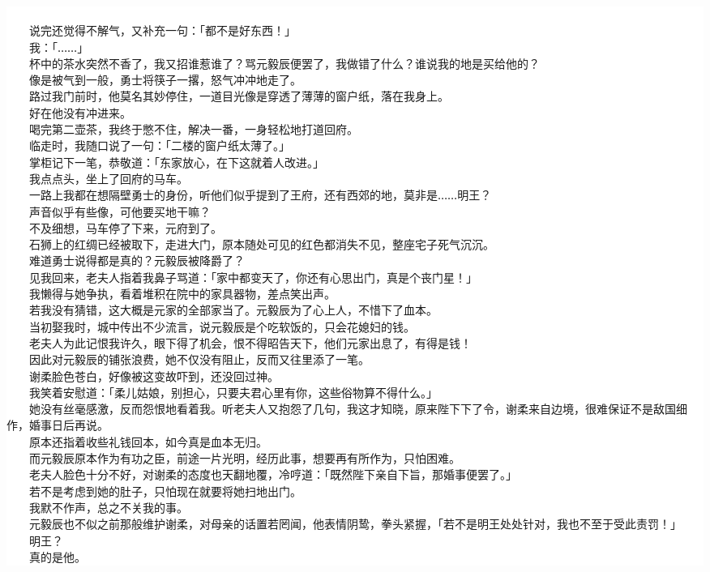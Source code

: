 <br>   
&emsp;&emsp;说完还觉得不解气，又补充一句：「都不是好东西！」  
<br>   
&emsp;&emsp;我：「……」  
<br>   
&emsp;&emsp;杯中的茶水突然不香了，我又招谁惹谁了？骂元毅辰便罢了，我做错了什么？谁说我的地是买给他的？  
<br>   
&emsp;&emsp;像是被气到一般，勇士将筷子一撂，怒气冲冲地走了。  
<br>   
&emsp;&emsp;路过我门前时，他莫名其妙停住，一道目光像是穿透了薄薄的窗户纸，落在我身上。  
<br>   
&emsp;&emsp;好在他没有冲进来。  
<br>   
&emsp;&emsp;喝完第二壶茶，我终于憋不住，解决一番，一身轻松地打道回府。  
<br>   
&emsp;&emsp;临走时，我随口说了一句：「二楼的窗户纸太薄了。」  
<br>   
&emsp;&emsp;掌柜记下一笔，恭敬道：「东家放心，在下这就着人改进。」  
<br>   
&emsp;&emsp;我点点头，坐上了回府的马车。  
<br>   
&emsp;&emsp;一路上我都在想隔壁勇士的身份，听他们似乎提到了王府，还有西郊的地，莫非是……明王？  
<br>   
&emsp;&emsp;声音似乎有些像，可他要买地干嘛？  
<br>   
&emsp;&emsp;不及细想，马车停了下来，元府到了。  
<br>   
&emsp;&emsp;石狮上的红绸已经被取下，走进大门，原本随处可见的红色都消失不见，整座宅子死气沉沉。  
<br>   
&emsp;&emsp;难道勇士说得都是真的？元毅辰被降爵了？  
<br>   
&emsp;&emsp;见我回来，老夫人指着我鼻子骂道：「家中都变天了，你还有心思出门，真是个丧门星！」  
<br>   
&emsp;&emsp;我懒得与她争执，看着堆积在院中的家具器物，差点笑出声。  
<br>   
&emsp;&emsp;若我没有猜错，这大概是元家的全部家当了。元毅辰为了心上人，不惜下了血本。  
<br>   
&emsp;&emsp;当初娶我时，城中传出不少流言，说元毅辰是个吃软饭的，只会花媳妇的钱。  
<br>   
&emsp;&emsp;老夫人为此记恨我许久，眼下得了机会，恨不得昭告天下，他们元家出息了，有得是钱！  
<br>   
&emsp;&emsp;因此对元毅辰的铺张浪费，她不仅没有阻止，反而又往里添了一笔。  
<br>   
&emsp;&emsp;谢柔脸色苍白，好像被这变故吓到，还没回过神。  
<br>   
&emsp;&emsp;我笑着安慰道：「柔儿姑娘，别担心，只要夫君心里有你，这些俗物算不得什么。」  
<br>   
&emsp;&emsp;她没有丝毫感激，反而怨恨地看着我。听老夫人又抱怨了几句，我这才知晓，原来陛下下了令，谢柔来自边境，很难保证不是敌国细作，婚事日后再说。  
<br>   
&emsp;&emsp;原本还指着收些礼钱回本，如今真是血本无归。  
<br>   
&emsp;&emsp;而元毅辰原本作为有功之臣，前途一片光明，经历此事，想要再有所作为，只怕困难。  
<br>   
&emsp;&emsp;老夫人脸色十分不好，对谢柔的态度也天翻地覆，冷哼道：「既然陛下亲自下旨，那婚事便罢了。」  
<br>   
&emsp;&emsp;若不是考虑到她的肚子，只怕现在就要将她扫地出门。  
<br>   
&emsp;&emsp;我默不作声，总之不关我的事。  
<br>   
&emsp;&emsp;元毅辰也不似之前那般维护谢柔，对母亲的话置若罔闻，他表情阴鸷，拳头紧握，「若不是明王处处针对，我也不至于受此责罚！」  
<br>   
&emsp;&emsp;明王？  
<br>   
&emsp;&emsp;真的是他。  